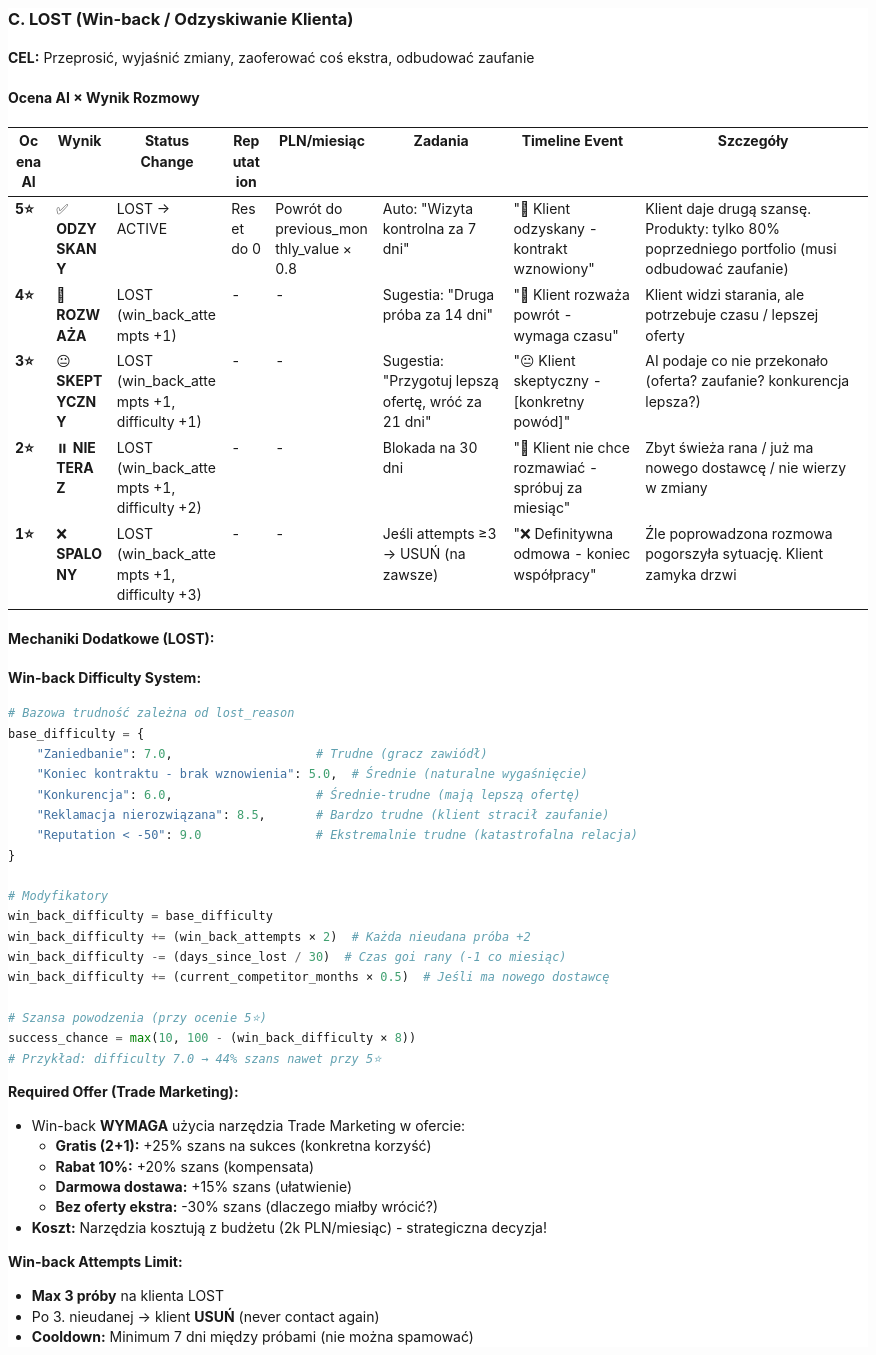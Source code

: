 
### C. LOST (Win-back / Odzyskiwanie Klienta)

**CEL:** Przeprosić, wyjaśnić zmiany, zaoferować coś ekstra, odbudować zaufanie

#### **Ocena AI × Wynik Rozmowy**

| Ocena AI | Wynik | Status Change | Reputation | PLN/miesiąc | Zadania | Timeline Event | Szczegóły |
|----------|-------|---------------|------------|-------------|---------|----------------|-----------|
| **5⭐** | ✅ **ODZYSKANY** | LOST → ACTIVE | Reset do 0 | Powrót do previous_monthly_value × 0.8 | Auto: "Wizyta kontrolna za 7 dni" | "🎉 Klient odzyskany - kontrakt wznowiony" | Klient daje drugą szansę. Produkty: tylko 80% poprzedniego portfolio (musi odbudować zaufanie) |
| **4⭐** | 🤔 **ROZWAŻA** | LOST (win_back_attempts +1) | - | - | Sugestia: "Druga próba za 14 dni" | "🤔 Klient rozważa powrót - wymaga czasu" | Klient widzi starania, ale potrzebuje czasu / lepszej oferty |
| **3⭐** | 😐 **SKEPTYCZNY** | LOST (win_back_attempts +1, difficulty +1) | - | - | Sugestia: "Przygotuj lepszą ofertę, wróć za 21 dni" | "😐 Klient skeptyczny - [konkretny powód]" | AI podaje co nie przekonało (oferta? zaufanie? konkurencja lepsza?) |
| **2⭐** | ⏸️ **NIE TERAZ** | LOST (win_back_attempts +1, difficulty +2) | - | - | Blokada na 30 dni | "🚫 Klient nie chce rozmawiać - spróbuj za miesiąc" | Zbyt świeża rana / już ma nowego dostawcę / nie wierzy w zmiany |
| **1⭐** | ❌ **SPALONY** | LOST (win_back_attempts +1, difficulty +3) | - | - | Jeśli attempts ≥3 → USUŃ (na zawsze) | "❌ Definitywna odmowa - koniec współpracy" | Źle poprowadzona rozmowa pogorszyła sytuację. Klient zamyka drzwi |

#### **Mechaniki Dodatkowe (LOST):**

**Win-back Difficulty System:**
```python
# Bazowa trudność zależna od lost_reason
base_difficulty = {
    "Zaniedbanie": 7.0,                    # Trudne (gracz zawiódł)
    "Koniec kontraktu - brak wznowienia": 5.0,  # Średnie (naturalne wygaśnięcie)
    "Konkurencja": 6.0,                    # Średnie-trudne (mają lepszą ofertę)
    "Reklamacja nierozwiązana": 8.5,       # Bardzo trudne (klient stracił zaufanie)
    "Reputation < -50": 9.0                # Ekstremalnie trudne (katastrofalna relacja)
}

# Modyfikatory
win_back_difficulty = base_difficulty
win_back_difficulty += (win_back_attempts × 2)  # Każda nieudana próba +2
win_back_difficulty -= (days_since_lost / 30)  # Czas goi rany (-1 co miesiąc)
win_back_difficulty += (current_competitor_months × 0.5)  # Jeśli ma nowego dostawcę

# Szansa powodzenia (przy ocenie 5⭐)
success_chance = max(10, 100 - (win_back_difficulty × 8))
# Przykład: difficulty 7.0 → 44% szans nawet przy 5⭐
```

**Required Offer (Trade Marketing):**
- Win-back **WYMAGA** użycia narzędzia Trade Marketing w ofercie:
  - **Gratis (2+1):** +25% szans na sukces (konkretna korzyść)
  - **Rabat 10%:** +20% szans (kompensata)
  - **Darmowa dostawa:** +15% szans (ułatwienie)
  - **Bez oferty ekstra:** -30% szans (dlaczego miałby wrócić?)
- **Koszt:** Narzędzia kosztują z budżetu (2k PLN/miesiąc) - strategiczna decyzja!

**Win-back Attempts Limit:**
- **Max 3 próby** na klienta LOST
- Po 3. nieudanej → klient **USUŃ** (never contact again)
- **Cooldown:** Minimum 7 dni między próbami (nie można spamować)

